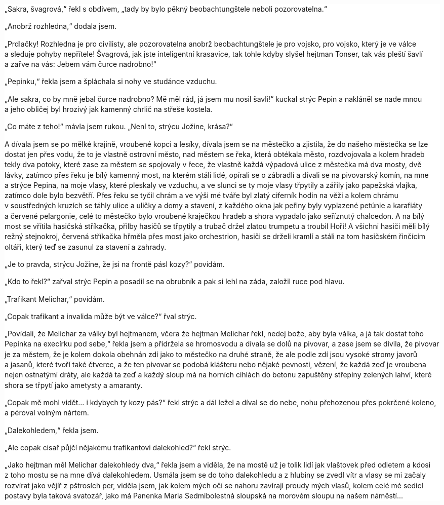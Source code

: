 „Sakra, švagrová,“ řekl s obdivem, „tady by bylo pěkný beobach­tungštele neboli pozorovatelna.“

„Anobrž rozhledna,“ dodala jsem.

„Prdlačky! Rozhledna je pro civilisty, ale pozorovatelna anobrž beobachtungštele je pro vojsko, pro vojsko, který je ve válce a sleduje pohyby nepřítele! Švagrová, jak jste inteligentní krasavice, tak tohle kdyby slyšel hejtman Tonser, tak vás pleští šavlí a zařve na vás: Jebem vám čurce nadrobno!“

„Pepinku,“ řekla jsem a špláchala si nohy ve studánce vzduchu.

„Ale sakra, co by mně jebal čurce nadrobno? Mě měl rád, já jsem mu nosil šavli!“ kuckal strýc Pepin a nakláněl se nade mnou a jeho obličej byl hrozivý jak kamenný chrlič na střeše kostela.

„Co máte z teho!“ mávla jsem rukou. „Není to, strýcu Jožine, krása?“

A dívala jsem se po mělké krajině, vroubené kopci a lesíky, dívala jsem se na městečko a zjistila, že do našeho městečka se lze dostat jen přes vodu, že to je vlastně ostrovní město, nad městem se řeka, která obtékala město, rozdvojovala a kolem hradeb tekly dva potoky, které zase za městem se spojovaly v řece, že vlastně každá výpadová ulice z městečka má dva mosty, dvě lávky, zatímco přes řeku je bílý kamenný most, na kterém stáli lidé, opírali se o zábradlí a dívali se na pivovarský komín, na mne a strýce Pepina, na moje vlasy, které pleskaly ve vzduchu, a ve slunci se ty moje vlasy třpytily a zářily jako papežská vlajka, zatímco dole bylo bezvětří. Přes řeku se tyčil chrám a ve výši mé tváře byl zlatý ciferník hodin na věži a kolem chrámu v soustředných kruzích se táhly ulice a uličky a domy a stavení, z každého okna jak peřiny byly vyplazené petúnie a karafiáty a červené pelargonie, celé to městečko bylo vroubené kraječkou hradeb a shora vypadalo jako seříznutý chalcedon. A na bílý most se vřítila hasičská stříkačka, přilby hasičů se třpytily a trubač držel zlatou trumpetu a troubil Hoří! A všichni hasiči měli bílý režný stejnokroj, červená stříkačka hřměla přes most jako orchestrion, hasiči se drželi kramlí a stáli na tom hasičském řinčícím oltáři, který teď se zasunul za stavení a zahrady.

„Je to pravda, strýcu Jožine, že jsi na frontě pásl kozy?“ povídám.

„Kdo to řekl?“ zařval strýc Pepin a posadil se na obrubník a pak si lehl na záda, založil ruce pod hlavu.

„Trafikant Melichar,“ povídám.

„Copak trafikant a invalida může být ve válce?“ řval strýc.

„Povídali, že Melichar za války byl hejtmanem, včera že hejtman Melichar řekl, nedej bože, aby byla válka, a já tak dostat toho Pepinka na execírku pod sebe,“ řekla jsem a přidržela se hromosvodu a dívala se dolů na pivovar, a zase jsem se divila, že pivovar je za městem, že je kolem dokola obehnán zdí jako to městečko na druhé straně, že ale podle zdí jsou vysoké stromy javorů a jasanů, které tvoří také čtverec, a že ten pivovar se podobá klášteru nebo nějaké pevnosti, vězení, že každá zeď je vroubena nejen ostnatými dráty, ale každá ta zeď a každý sloup má na horních cihlách do betonu zapuštěny střepiny zelených lahví, které shora se třpytí jako ametysty a amaranty.

„Copak mě mohl vidět… i kdybych ty kozy pás?“ řekl strýc a dál ležel a díval se do nebe, nohu přehozenou přes pokrčené koleno, a péroval volným nártem.

„Dalekohledem,“ řekla jsem.

„Ale copak císař půjčí nějakému trafikantovi dalekohled?“ řekl strýc.

„Jako hejtman měl Melichar dalekohledy dva,“ řekla jsem a viděla, že na mostě už je tolik lidí jak vlaštovek před odletem a kdosi z toho mostu se na mne dívá dalekohledem. Usmála jsem se do toho dalekohledu a z hlubiny se zvedl vítr a vlasy se mi začaly rozvírat jako vějíř z pštrosích per, viděla jsem, jak kolem mých očí se nahoru zavírají proudy mých vlasů, kolem celé mé sedící postavy byla taková svatozář, jako má Panenka Maria Sedmibolestná sloupská na morovém sloupu na našem náměstí…
